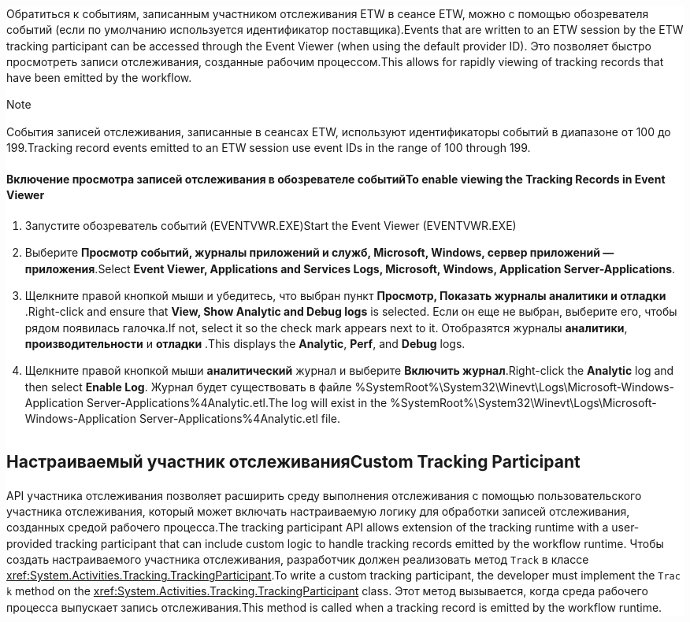  <span data-ttu-id="b3504-146">Обратиться к событиям, записанным участником отслеживания ETW в сеансе ETW, можно с помощью обозревателя событий (если по умолчанию используется идентификатор поставщика).</span><span class="sxs-lookup"><span data-stu-id="b3504-146">Events that are written to an ETW session by the ETW tracking participant can be accessed through the Event Viewer (when using the default provider ID).</span></span> <span data-ttu-id="b3504-147">Это позволяет быстро просмотреть записи отслеживания, созданные рабочим процессом.</span><span class="sxs-lookup"><span data-stu-id="b3504-147">This allows for rapidly viewing of tracking records that have been emitted by the workflow.</span></span>  
  
> [!NOTE]
> <span data-ttu-id="b3504-148">События записей отслеживания, записанные в сеансах ETW, используют идентификаторы событий в диапазоне от 100 до 199.</span><span class="sxs-lookup"><span data-stu-id="b3504-148">Tracking record events emitted to an ETW session use event IDs in the range of 100 through 199.</span></span>  
  
#### <a name="to-enable-viewing-the-tracking-records-in-event-viewer"></a><span data-ttu-id="b3504-149">Включение просмотра записей отслеживания в обозревателе событий</span><span class="sxs-lookup"><span data-stu-id="b3504-149">To enable viewing the Tracking Records in Event Viewer</span></span>  
  
1. <span data-ttu-id="b3504-150">Запустите обозреватель событий (EVENTVWR.EXE)</span><span class="sxs-lookup"><span data-stu-id="b3504-150">Start the Event Viewer (EVENTVWR.EXE)</span></span>  
  
2. <span data-ttu-id="b3504-151">Выберите **Просмотр событий, журналы приложений и служб, Microsoft, Windows, сервер приложений — приложения**.</span><span class="sxs-lookup"><span data-stu-id="b3504-151">Select **Event Viewer, Applications and Services Logs, Microsoft, Windows, Application Server-Applications**.</span></span>  
  
3. <span data-ttu-id="b3504-152">Щелкните правой кнопкой мыши и убедитесь, что выбран пункт **Просмотр, Показать журналы аналитики и отладки** .</span><span class="sxs-lookup"><span data-stu-id="b3504-152">Right-click and ensure that **View, Show Analytic and Debug logs** is selected.</span></span> <span data-ttu-id="b3504-153">Если он еще не выбран, выберите его, чтобы рядом появилась галочка.</span><span class="sxs-lookup"><span data-stu-id="b3504-153">If not, select it so the check mark appears next to it.</span></span> <span data-ttu-id="b3504-154">Отобразятся журналы **аналитики**, **производительности** и **отладки** .</span><span class="sxs-lookup"><span data-stu-id="b3504-154">This displays the **Analytic**, **Perf**, and **Debug** logs.</span></span>  
  
4. <span data-ttu-id="b3504-155">Щелкните правой кнопкой мыши **аналитический** журнал и выберите **Включить журнал**.</span><span class="sxs-lookup"><span data-stu-id="b3504-155">Right-click the **Analytic** log and then select **Enable Log**.</span></span> <span data-ttu-id="b3504-156">Журнал будет существовать в файле %SystemRoot%\System32\Winevt\Logs\Microsoft-Windows-Application Server-Applications%4Analytic.etl.</span><span class="sxs-lookup"><span data-stu-id="b3504-156">The log will exist in the %SystemRoot%\System32\Winevt\Logs\Microsoft-Windows-Application Server-Applications%4Analytic.etl file.</span></span>  
  
## <a name="custom-tracking-participant"></a><span data-ttu-id="b3504-157">Настраиваемый участник отслеживания</span><span class="sxs-lookup"><span data-stu-id="b3504-157">Custom Tracking Participant</span></span>  

 <span data-ttu-id="b3504-158">API участника отслеживания позволяет расширить среду выполнения отслеживания с помощью пользовательского участника отслеживания, который может включать настраиваемую логику для обработки записей отслеживания, созданных средой рабочего процесса.</span><span class="sxs-lookup"><span data-stu-id="b3504-158">The tracking participant API allows extension of the tracking runtime with a user-provided tracking participant that can include custom logic to handle tracking records emitted by the workflow runtime.</span></span> <span data-ttu-id="b3504-159">Чтобы создать настраиваемого участника отслеживания, разработчик должен реализовать метод `Track` в классе <xref:System.Activities.Tracking.TrackingParticipant>.</span><span class="sxs-lookup"><span data-stu-id="b3504-159">To write a custom tracking participant, the developer must implement the `Track` method on the <xref:System.Activities.Tracking.TrackingParticipant> class.</span></span> <span data-ttu-id="b3504-160">Этот метод вызывается, когда среда рабочего процесса выпускает запись отслеживания.</span><span class="sxs-lookup"><span data-stu-id="b3504-160">This method is called when a tracking record is emitted by the workflow runtime.</span></span>  
  
